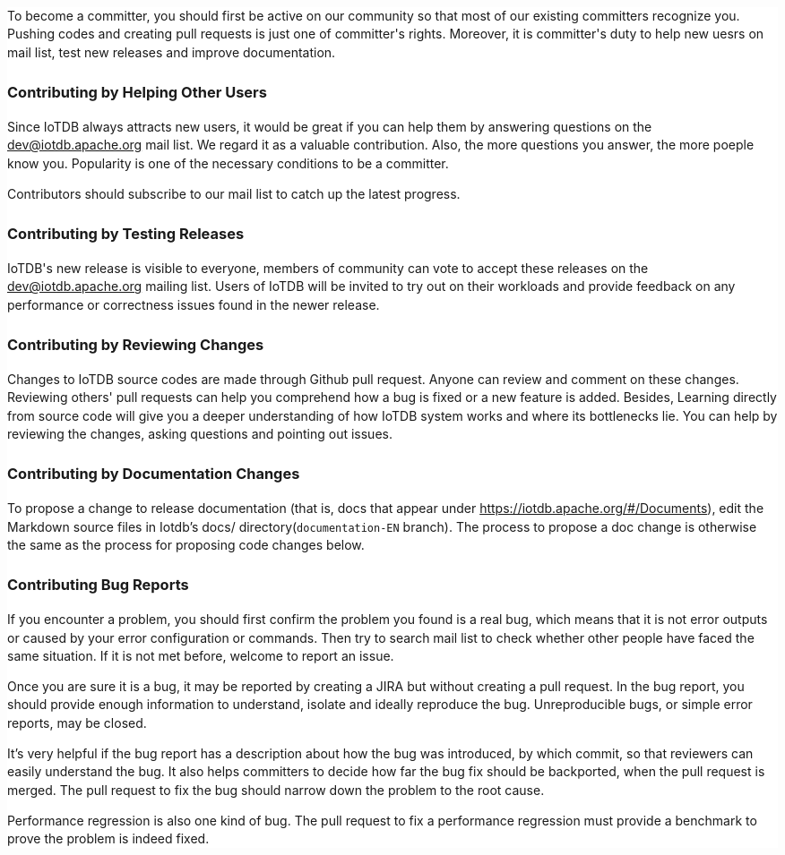 To become a committer, you should first be active on our community so that most of our existing committers recognize you. Pushing codes and creating pull requests is just one of committer's rights. Moreover, it is committer's duty to help new uesrs on mail list, test new releases and improve documentation.

### Contributing by Helping Other Users

Since IoTDB always attracts new users, it would be great if you can help them by answering questions on the dev@iotdb.apache.org mail list. We regard it as a valuable contribution. Also, the more questions you answer, the more poeple know you. Popularity is one of the necessary conditions to be a committer.

Contributors should subscribe to our mail list to catch up the latest progress.

### Contributing by Testing Releases

IoTDB's new release is visible to everyone, members of community can vote to accept these releases on the dev@iotdb.apache.org mailing list. Users of IoTDB will be invited to try out on their workloads and provide feedback on any performance or correctness issues found in the newer release.

### Contributing by Reviewing Changes

Changes to IoTDB source codes are made through Github pull request. Anyone can review and comment on these changes. Reviewing others' pull requests can help you comprehend how a bug is fixed or a new feature is added. Besides, Learning directly from source code will give you a deeper understanding of how IoTDB system works and where its bottlenecks lie. You can help by reviewing the changes, asking questions and pointing out issues.

### Contributing by Documentation Changes

To propose a change to release documentation (that is, docs that appear under <https://iotdb.apache.org/#/Documents>), edit the Markdown source files in Iotdb’s docs/ directory(`documentation-EN` branch). The process to propose a doc change is otherwise the same as the process for proposing code changes below.  

### Contributing Bug Reports

If you encounter a problem, you should first confirm the problem you found is a real bug, which means that it is not error outputs or caused by your error configuration or commands. Then try to search mail list to check whether other people have faced the same situation. If it is not met before, welcome to report an issue.

Once you are sure it is a bug, it may be reported by creating a JIRA but without creating a pull request. In the bug report, you should provide enough information to understand, isolate and ideally reproduce the bug. Unreproducible bugs, or simple error reports, may be closed.

It’s very helpful if the bug report has a description about how the bug was introduced, by which commit, so that reviewers can easily understand the bug. It also helps committers to decide how far the bug fix should be backported, when the pull request is merged. The pull request to fix the bug should narrow down the problem to the root cause.

Performance regression is also one kind of bug. The pull request to fix a performance regression must provide a benchmark to prove the problem is indeed fixed.
